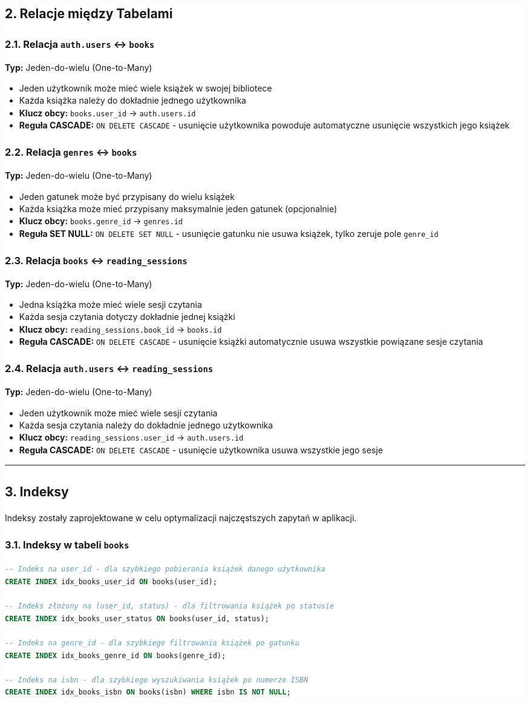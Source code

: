 
## 2. Relacje między Tabelami

### 2.1. Relacja `auth.users` ↔ `books`
**Typ:** Jeden-do-wielu (One-to-Many)
- Jeden użytkownik może mieć wiele książek w swojej bibliotece
- Każda książka należy do dokładnie jednego użytkownika
- **Klucz obcy:** `books.user_id` → `auth.users.id`
- **Reguła CASCADE:** `ON DELETE CASCADE` - usunięcie użytkownika powoduje automatyczne usunięcie wszystkich jego książek

### 2.2. Relacja `genres` ↔ `books`
**Typ:** Jeden-do-wielu (One-to-Many)
- Jeden gatunek może być przypisany do wielu książek
- Każda książka może mieć przypisany maksymalnie jeden gatunek (opcjonalnie)
- **Klucz obcy:** `books.genre_id` → `genres.id`
- **Reguła SET NULL:** `ON DELETE SET NULL` - usunięcie gatunku nie usuwa książek, tylko zeruje pole `genre_id`

### 2.3. Relacja `books` ↔ `reading_sessions`
**Typ:** Jeden-do-wielu (One-to-Many)
- Jedna książka może mieć wiele sesji czytania
- Każda sesja czytania dotyczy dokładnie jednej książki
- **Klucz obcy:** `reading_sessions.book_id` → `books.id`
- **Reguła CASCADE:** `ON DELETE CASCADE` - usunięcie książki automatycznie usuwa wszystkie powiązane sesje czytania

### 2.4. Relacja `auth.users` ↔ `reading_sessions`
**Typ:** Jeden-do-wielu (One-to-Many)
- Jeden użytkownik może mieć wiele sesji czytania
- Każda sesja czytania należy do dokładnie jednego użytkownika
- **Klucz obcy:** `reading_sessions.user_id` → `auth.users.id`
- **Reguła CASCADE:** `ON DELETE CASCADE` - usunięcie użytkownika usuwa wszystkie jego sesje

---

## 3. Indeksy

Indeksy zostały zaprojektowane w celu optymalizacji najczęstszych zapytań w aplikacji.

### 3.1. Indeksy w tabeli `books`

```sql
-- Indeks na user_id - dla szybkiego pobierania książek danego użytkownika
CREATE INDEX idx_books_user_id ON books(user_id);

-- Indeks złożony na (user_id, status) - dla filtrowania książek po statusie
CREATE INDEX idx_books_user_status ON books(user_id, status);

-- Indeks na genre_id - dla szybkiego filtrowania książek po gatunku
CREATE INDEX idx_books_genre_id ON books(genre_id);

-- Indeks na isbn - dla szybkiego wyszukiwania książek po numerze ISBN
CREATE INDEX idx_books_isbn ON books(isbn) WHERE isbn IS NOT NULL;
```
